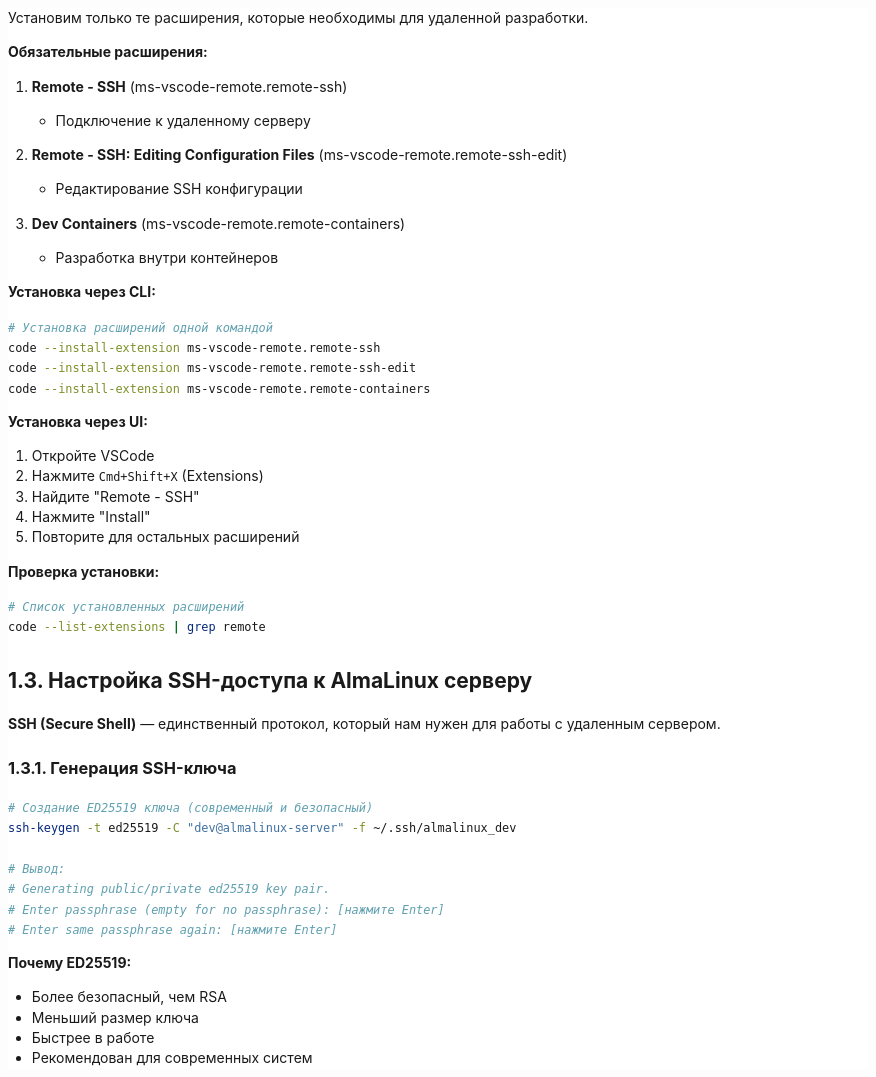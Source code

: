 Установим только те расширения, которые необходимы для удаленной разработки.

**Обязательные расширения:**

1. **Remote - SSH** (ms-vscode-remote.remote-ssh)
   - Подключение к удаленному серверу

2. **Remote - SSH: Editing Configuration Files** (ms-vscode-remote.remote-ssh-edit)
   - Редактирование SSH конфигурации

3. **Dev Containers** (ms-vscode-remote.remote-containers)
   - Разработка внутри контейнеров

**Установка через CLI:**

```bash
# Установка расширений одной командой
code --install-extension ms-vscode-remote.remote-ssh
code --install-extension ms-vscode-remote.remote-ssh-edit
code --install-extension ms-vscode-remote.remote-containers
```

**Установка через UI:**

1. Откройте VSCode
2. Нажмите `Cmd+Shift+X` (Extensions)
3. Найдите "Remote - SSH"
4. Нажмите "Install"
5. Повторите для остальных расширений

**Проверка установки:**

```bash
# Список установленных расширений
code --list-extensions | grep remote
```

## 1.3. Настройка SSH-доступа к AlmaLinux серверу

**SSH (Secure Shell)** — единственный протокол, который нам нужен для работы с удаленным сервером.

### 1.3.1. Генерация SSH-ключа

```bash
# Создание ED25519 ключа (современный и безопасный)
ssh-keygen -t ed25519 -C "dev@almalinux-server" -f ~/.ssh/almalinux_dev

# Вывод:
# Generating public/private ed25519 key pair.
# Enter passphrase (empty for no passphrase): [нажмите Enter]
# Enter same passphrase again: [нажмите Enter]
```

**Почему ED25519:**
- Более безопасный, чем RSA
- Меньший размер ключа
- Быстрее в работе
- Рекомендован для современных систем
